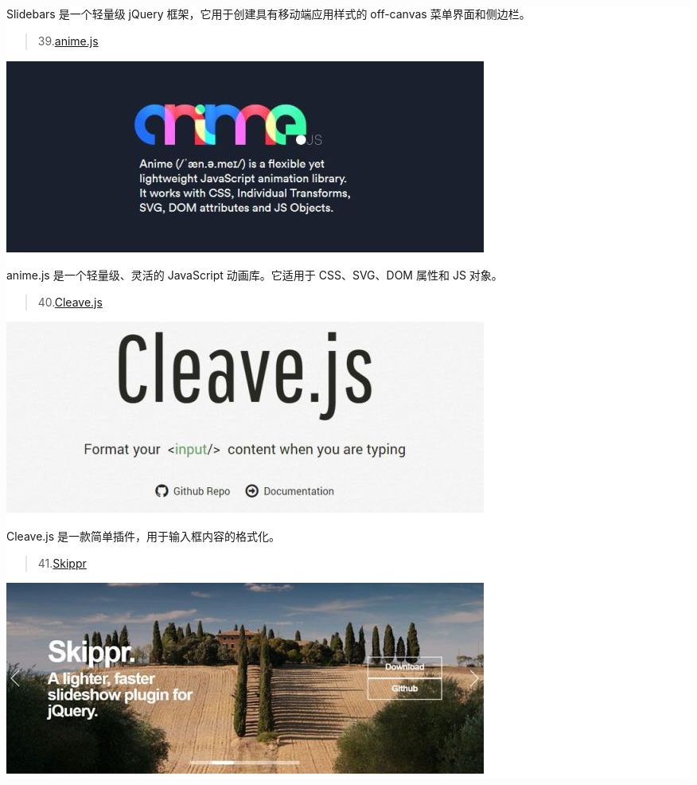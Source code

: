 Slidebars 是一个轻量级 jQuery 框架，它用于创建具有移动端应用样式的 off-canvas 菜单界面和侧边栏。

> 39.[anime.js](http://anime-js.com/)

![](/content/images/2016/12/v2-427a9e7de972be1f947e02480c6c51bf_b.jpg)

anime.js 是一个轻量级、灵活的 JavaScript 动画库。它适用于 CSS、SVG、DOM 属性和 JS 对象。

> 40.[Cleave.js](http://nosir.github.io/cleave.js/)

![](/content/images/2016/12/v2-87389e79c1e8e34858ff305e06e4083f_b.jpg)

Cleave.js 是一款简单插件，用于输入框内容的格式化。

> 41.[Skippr](http://austenpayan.github.io/skippr/)

![](/content/images/2016/12/v2-661a7961b4191c3e0f7d01b622f4f6da_b.jpg)
